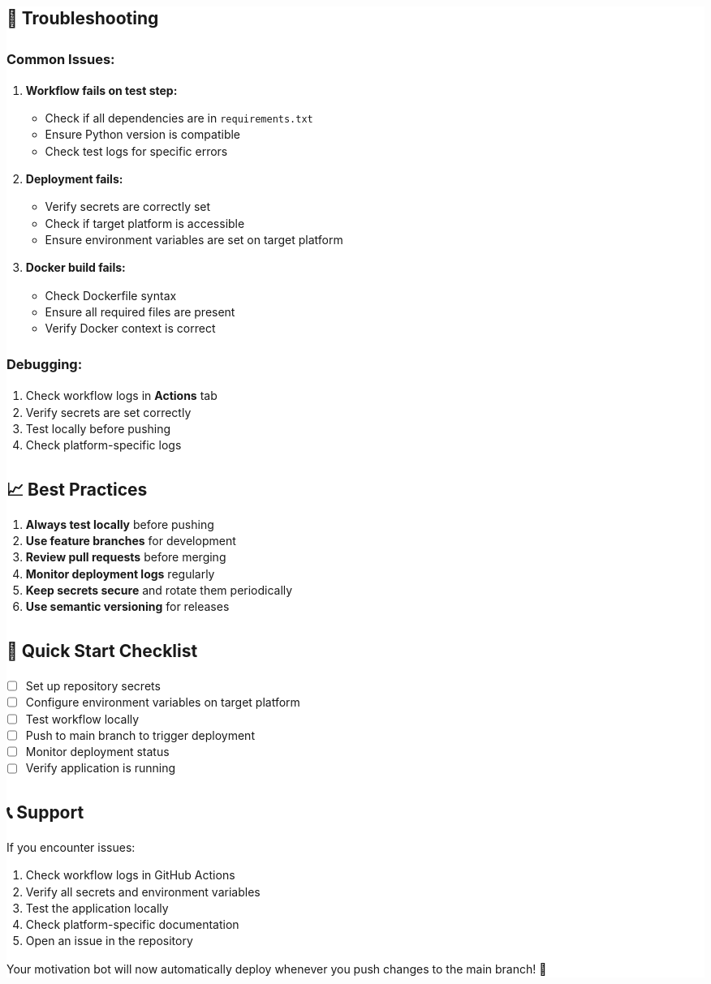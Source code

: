 ## 🔧 Troubleshooting

### Common Issues:

1. **Workflow fails on test step:**
   - Check if all dependencies are in `requirements.txt`
   - Ensure Python version is compatible
   - Check test logs for specific errors

2. **Deployment fails:**
   - Verify secrets are correctly set
   - Check if target platform is accessible
   - Ensure environment variables are set on target platform

3. **Docker build fails:**
   - Check Dockerfile syntax
   - Ensure all required files are present
   - Verify Docker context is correct

### Debugging:
1. Check workflow logs in **Actions** tab
2. Verify secrets are set correctly
3. Test locally before pushing
4. Check platform-specific logs

## 📈 Best Practices

1. **Always test locally** before pushing
2. **Use feature branches** for development
3. **Review pull requests** before merging
4. **Monitor deployment logs** regularly
5. **Keep secrets secure** and rotate them periodically
6. **Use semantic versioning** for releases

## 🎯 Quick Start Checklist

- [ ] Set up repository secrets
- [ ] Configure environment variables on target platform
- [ ] Test workflow locally
- [ ] Push to main branch to trigger deployment
- [ ] Monitor deployment status
- [ ] Verify application is running

## 📞 Support

If you encounter issues:
1. Check workflow logs in GitHub Actions
2. Verify all secrets and environment variables
3. Test the application locally
4. Check platform-specific documentation
5. Open an issue in the repository

Your motivation bot will now automatically deploy whenever you push changes to the main branch! 🚀 